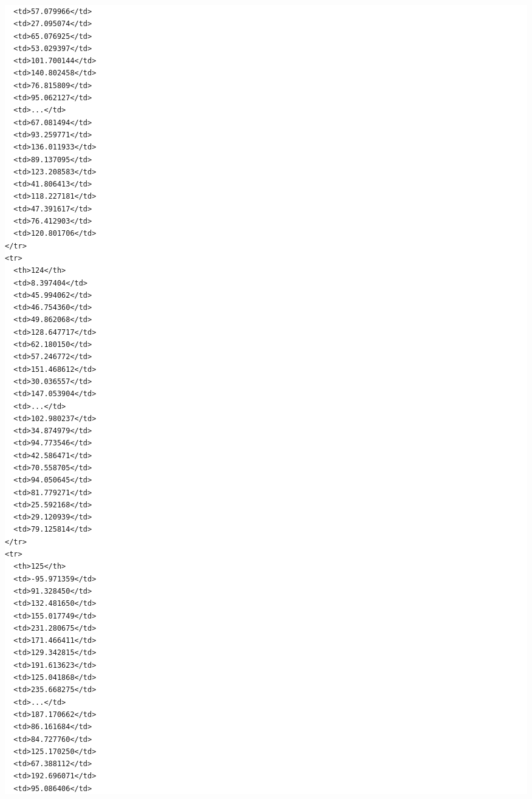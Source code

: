       <td>57.079966</td>
      <td>27.095074</td>
      <td>65.076925</td>
      <td>53.029397</td>
      <td>101.700144</td>
      <td>140.802458</td>
      <td>76.815809</td>
      <td>95.062127</td>
      <td>...</td>
      <td>67.081494</td>
      <td>93.259771</td>
      <td>136.011933</td>
      <td>89.137095</td>
      <td>123.208583</td>
      <td>41.806413</td>
      <td>118.227181</td>
      <td>47.391617</td>
      <td>76.412903</td>
      <td>120.801706</td>
    </tr>
    <tr>
      <th>124</th>
      <td>8.397404</td>
      <td>45.994062</td>
      <td>46.754360</td>
      <td>49.862068</td>
      <td>128.647717</td>
      <td>62.180150</td>
      <td>57.246772</td>
      <td>151.468612</td>
      <td>30.036557</td>
      <td>147.053904</td>
      <td>...</td>
      <td>102.980237</td>
      <td>34.874979</td>
      <td>94.773546</td>
      <td>42.586471</td>
      <td>70.558705</td>
      <td>94.050645</td>
      <td>81.779271</td>
      <td>25.592168</td>
      <td>29.120939</td>
      <td>79.125814</td>
    </tr>
    <tr>
      <th>125</th>
      <td>-95.971359</td>
      <td>91.328450</td>
      <td>132.481650</td>
      <td>155.017749</td>
      <td>231.280675</td>
      <td>171.466411</td>
      <td>129.342815</td>
      <td>191.613623</td>
      <td>125.041868</td>
      <td>235.668275</td>
      <td>...</td>
      <td>187.170662</td>
      <td>86.161684</td>
      <td>84.727760</td>
      <td>125.170250</td>
      <td>67.388112</td>
      <td>192.696071</td>
      <td>95.086406</td>